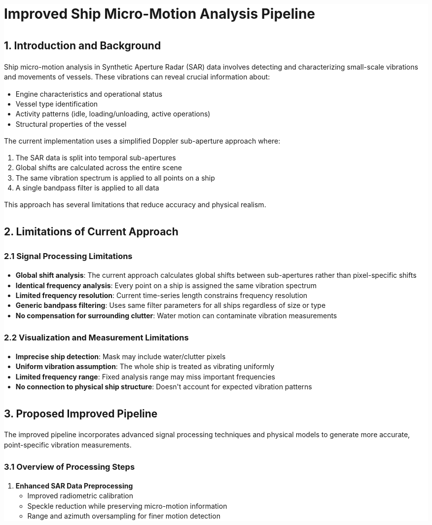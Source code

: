 # Improved Ship Micro-Motion Analysis Pipeline

## 1. Introduction and Background

Ship micro-motion analysis in Synthetic Aperture Radar (SAR) data involves detecting and characterizing small-scale vibrations and movements of vessels. These vibrations can reveal crucial information about:

- Engine characteristics and operational status
- Vessel type identification
- Activity patterns (idle, loading/unloading, active operations)
- Structural properties of the vessel

The current implementation uses a simplified Doppler sub-aperture approach where:
1. The SAR data is split into temporal sub-apertures
2. Global shifts are calculated across the entire scene
3. The same vibration spectrum is applied to all points on a ship
4. A single bandpass filter is applied to all data

This approach has several limitations that reduce accuracy and physical realism.

## 2. Limitations of Current Approach

### 2.1 Signal Processing Limitations

- **Global shift analysis**: The current approach calculates global shifts between sub-apertures rather than pixel-specific shifts
- **Identical frequency analysis**: Every point on a ship is assigned the same vibration spectrum
- **Limited frequency resolution**: Current time-series length constrains frequency resolution
- **Generic bandpass filtering**: Uses same filter parameters for all ships regardless of size or type
- **No compensation for surrounding clutter**: Water motion can contaminate vibration measurements

### 2.2 Visualization and Measurement Limitations

- **Imprecise ship detection**: Mask may include water/clutter pixels
- **Uniform vibration assumption**: The whole ship is treated as vibrating uniformly
- **Limited frequency range**: Fixed analysis range may miss important frequencies
- **No connection to physical ship structure**: Doesn't account for expected vibration patterns

## 3. Proposed Improved Pipeline

The improved pipeline incorporates advanced signal processing techniques and physical models to generate more accurate, point-specific vibration measurements.

### 3.1 Overview of Processing Steps

1. **Enhanced SAR Data Preprocessing**
   - Improved radiometric calibration
   - Speckle reduction while preserving micro-motion information
   - Range and azimuth oversampling for finer motion detection
